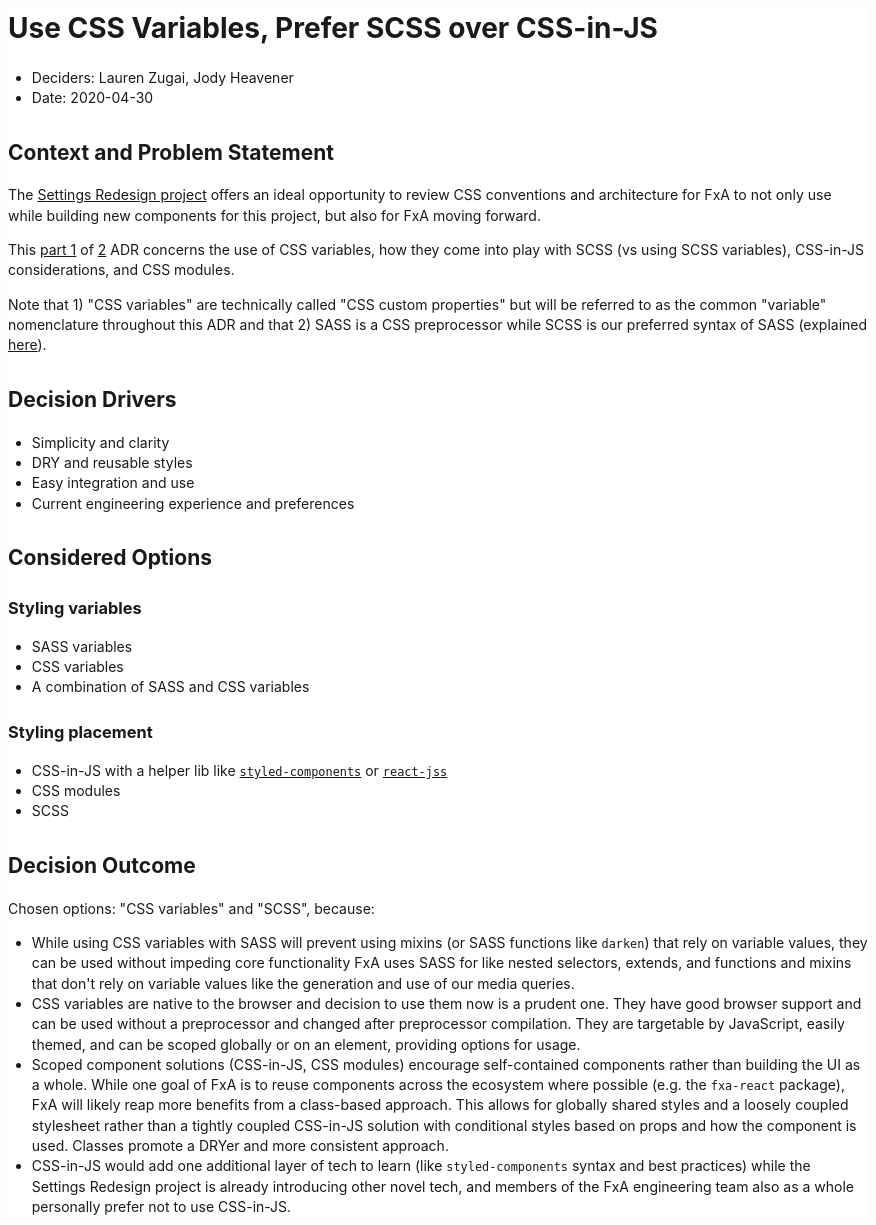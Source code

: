 # Use CSS Variables, Prefer SCSS over CSS-in-JS

- Deciders: Lauren Zugai, Jody Heavener
- Date: 2020-04-30

## Context and Problem Statement

The [Settings Redesign project](https://github.com/mozilla/fxa/issues/3740) offers an ideal opportunity to review CSS conventions and architecture for FxA to not only use while building new components for this project, but also for FxA moving forward.

This [part 1](https://github.com/mozilla/fxa/issues/4808) of [2](https://github.com/mozilla/fxa/issues/5087) ADR concerns the use of CSS variables, how they come into play with SCSS (vs using SCSS variables), CSS-in-JS considerations, and CSS modules.

Note that 1) "CSS variables" are technically called "CSS custom properties" but will be referred to as the common "variable" nomenclature throughout this ADR and that 2) SASS is a CSS preprocessor while SCSS is our preferred syntax of SASS (explained [here](https://stackoverflow.com/questions/5654447/whats-the-difference-between-scss-and-sass/5654471#5654471)).

## Decision Drivers

- Simplicity and clarity
- DRY and reusable styles
- Easy integration and use
- Current engineering experience and preferences

## Considered Options

### Styling variables

- SASS variables
- CSS variables
- A combination of SASS and CSS variables

### Styling placement

- CSS-in-JS with a helper lib like [`styled-components`](https://styled-components.com/) or [`react-jss`](https://cssinjs.org/react-jss/)
- CSS modules
- SCSS

## Decision Outcome

Chosen options: "CSS variables" and "SCSS", because:

- While using CSS variables with SASS will prevent using mixins (or SASS functions like `darken`) that rely on variable values, they can be used without impeding core functionality FxA uses SASS for like nested selectors, extends, and functions and mixins that don't rely on variable values like the generation and use of our media queries.
- CSS variables are native to the browser and decision to use them now is a prudent one. They have good browser support and can be used without a preprocessor and changed after preprocessor compilation. They are targetable by JavaScript, easily themed, and can be scoped globally or on an element, providing options for usage.
- Scoped component solutions (CSS-in-JS, CSS modules) encourage self-contained components rather than building the UI as a whole. While one goal of FxA is to reuse components across the ecosystem where possible (e.g. the `fxa-react` package), FxA will likely reap more benefits from a class-based approach. This allows for globally shared styles and a loosely coupled stylesheet rather than a tightly coupled CSS-in-JS solution with conditional styles based on props and how the component is used. Classes promote a DRYer and more consistent approach.
- CSS-in-JS would add one additional layer of tech to learn (like `styled-components` syntax and best practices) while the Settings Redesign project is already introducing other novel tech, and members of the FxA engineering team also as a whole personally prefer not to use CSS-in-JS.